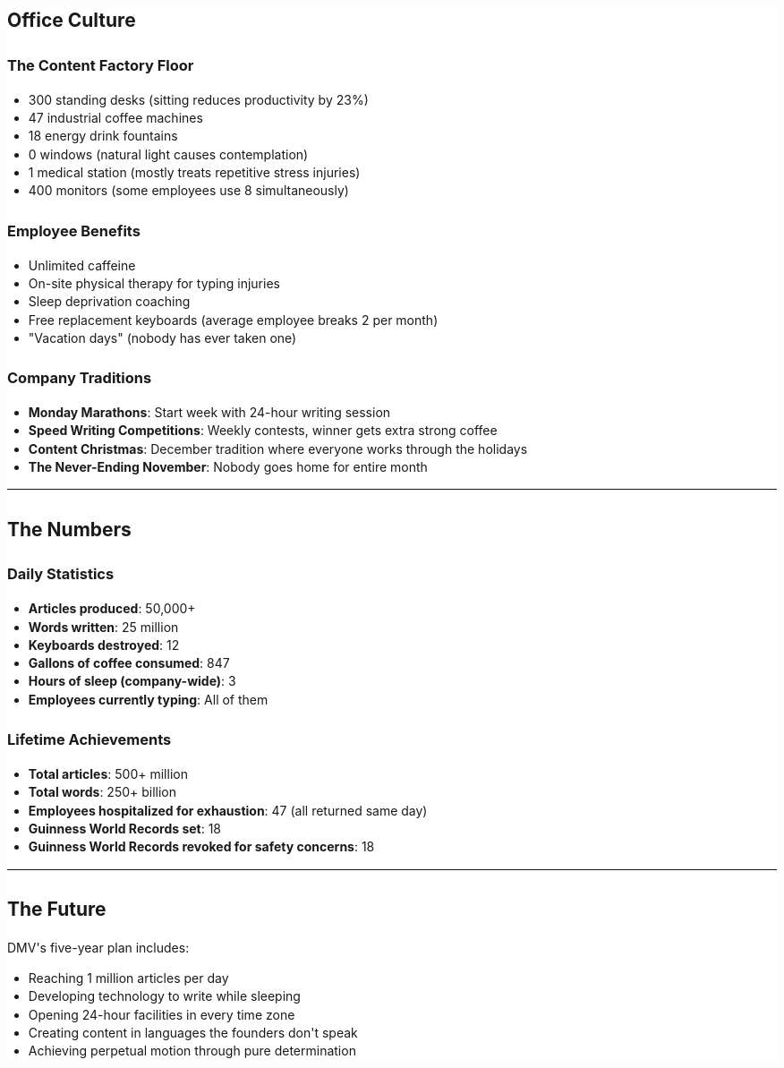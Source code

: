## Office Culture

### The Content Factory Floor
- 300 standing desks (sitting reduces productivity by 23%)
- 47 industrial coffee machines
- 18 energy drink fountains
- 0 windows (natural light causes contemplation)
- 1 medical station (mostly treats repetitive stress injuries)
- 400 monitors (some employees use 8 simultaneously)

### Employee Benefits
- Unlimited caffeine
- On-site physical therapy for typing injuries
- Sleep deprivation coaching
- Free replacement keyboards (average employee breaks 2 per month)
- "Vacation days" (nobody has ever taken one)

### Company Traditions
- **Monday Marathons**: Start week with 24-hour writing session
- **Speed Writing Competitions**: Weekly contests, winner gets extra strong coffee
- **Content Christmas**: December tradition where everyone works through the holidays
- **The Never-Ending November**: Nobody goes home for entire month

---

## The Numbers

### Daily Statistics
- **Articles produced**: 50,000+
- **Words written**: 25 million
- **Keyboards destroyed**: 12
- **Gallons of coffee consumed**: 847
- **Hours of sleep (company-wide)**: 3
- **Employees currently typing**: All of them

### Lifetime Achievements
- **Total articles**: 500+ million
- **Total words**: 250+ billion
- **Employees hospitalized for exhaustion**: 47 (all returned same day)
- **Guinness World Records set**: 18
- **Guinness World Records revoked for safety concerns**: 18

---

## The Future

DMV's five-year plan includes:
- Reaching 1 million articles per day
- Developing technology to write while sleeping
- Opening 24-hour facilities in every time zone
- Creating content in languages the founders don't speak
- Achieving perpetual motion through pure determination
